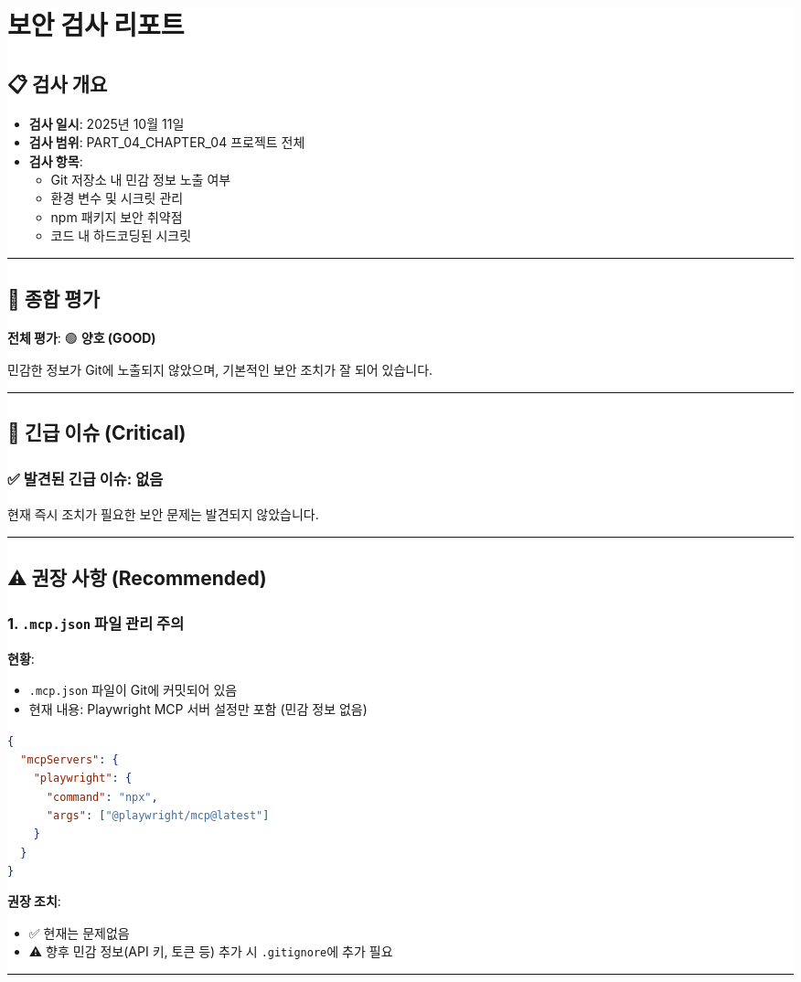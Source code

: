 # 보안 검사 리포트

## 📋 검사 개요

- **검사 일시**: 2025년 10월 11일
- **검사 범위**: PART_04_CHAPTER_04 프로젝트 전체
- **검사 항목**:
  - Git 저장소 내 민감 정보 노출 여부
  - 환경 변수 및 시크릿 관리
  - npm 패키지 보안 취약점
  - 코드 내 하드코딩된 시크릿

---

## 🎯 종합 평가

**전체 평가**: 🟢 **양호 (GOOD)**

민감한 정보가 Git에 노출되지 않았으며, 기본적인 보안 조치가 잘 되어 있습니다.

---

## 🚨 긴급 이슈 (Critical)

### ✅ 발견된 긴급 이슈: **없음**

현재 즉시 조치가 필요한 보안 문제는 발견되지 않았습니다.

---

## ⚠️ 권장 사항 (Recommended)

### 1. `.mcp.json` 파일 관리 주의

**현황**:
- `.mcp.json` 파일이 Git에 커밋되어 있음
- 현재 내용: Playwright MCP 서버 설정만 포함 (민감 정보 없음)

```json
{
  "mcpServers": {
    "playwright": {
      "command": "npx",
      "args": ["@playwright/mcp@latest"]
    }
  }
}
```

**권장 조치**:
- ✅ 현재는 문제없음
- ⚠️ 향후 민감 정보(API 키, 토큰 등) 추가 시 `.gitignore`에 추가 필요

---